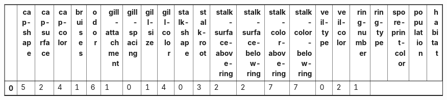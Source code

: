 


<div>
<style scoped>
    .dataframe tbody tr th:only-of-type {
        vertical-align: middle;
    }

    .dataframe tbody tr th {
        vertical-align: top;
    }

    .dataframe thead th {
        text-align: right;
    }
</style>
<table border="1" class="dataframe">
  <thead>
    <tr style="text-align: right;">
      <th></th>
      <th>cap-shape</th>
      <th>cap-surface</th>
      <th>cap-color</th>
      <th>bruises</th>
      <th>odor</th>
      <th>gill-attachment</th>
      <th>gill-spacing</th>
      <th>gill-size</th>
      <th>gill-color</th>
      <th>stalk-shape</th>
      <th>stalk-root</th>
      <th>stalk-surface-above-ring</th>
      <th>stalk-surface-below-ring</th>
      <th>stalk-color-above-ring</th>
      <th>stalk-color-below-ring</th>
      <th>veil-type</th>
      <th>veil-color</th>
      <th>ring-number</th>
      <th>ring-type</th>
      <th>spore-print-color</th>
      <th>population</th>
      <th>habitat</th>
    </tr>
  </thead>
  <tbody>
    <tr>
      <th>0</th>
      <td>5</td>
      <td>2</td>
      <td>4</td>
      <td>1</td>
      <td>6</td>
      <td>1</td>
      <td>0</td>
      <td>1</td>
      <td>4</td>
      <td>0</td>
      <td>3</td>
      <td>2</td>
      <td>2</td>
      <td>7</td>
      <td>7</td>
      <td>0</td>
      <td>2</td>
      <td>1</td>